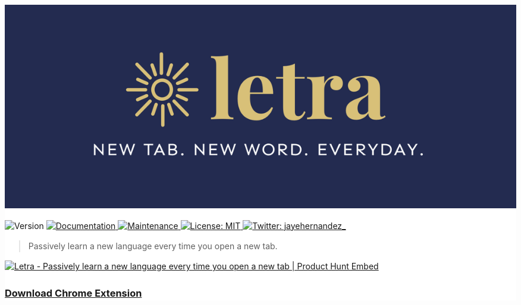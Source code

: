 ![Title](docs/screenshots/title.png)

<p>
  <img alt="Version" src="https://img.shields.io/badge/version-1.0.11-blue.svg?cacheSeconds=2592000" />
  <a href="https://github.com/jayehernandez/letra#readme" target="_blank">
    <img alt="Documentation" src="https://img.shields.io/badge/documentation-yes-brightgreen.svg" />
  </a>
  <a href="https://github.com/jayehernandez/letra/graphs/commit-activity" target="_blank">
    <img alt="Maintenance" src="https://img.shields.io/badge/Maintained%3F-yes-green.svg" />
  </a>
  <a href="https://github.com/jayehernandez/letra-extension/blob/master/LICENSE" target="_blank">
    <img alt="License: MIT" src="https://img.shields.io/github/license/jayehernandez/letra-extension" />
  </a>
  <a href="https://twitter.com/jayehernandez_" target="_blank">
    <img alt="Twitter: jayehernandez_" src="https://img.shields.io/twitter/follow/jayehernandez_.svg?style=social" />
  </a>
</p>

> Passively learn a new language every time you open a new tab.

<a href="https://www.producthunt.com/posts/letra-2?utm_source=badge-featured&utm_medium=badge&utm_souce=badge-letra-2" target="_blank"><img src="https://api.producthunt.com/widgets/embed-image/v1/featured.svg?post_id=196571&theme=light" alt="Letra - Passively learn a new language every time you open a new tab | Product Hunt Embed" style="width: 250px; height: 54px;" width="250px" height="54px" /></a>

### [Download Chrome Extension](https://chrome.google.com/webstore/detail/letra/cjodkkjokggcaeacdhjliobekbnnmoio)
